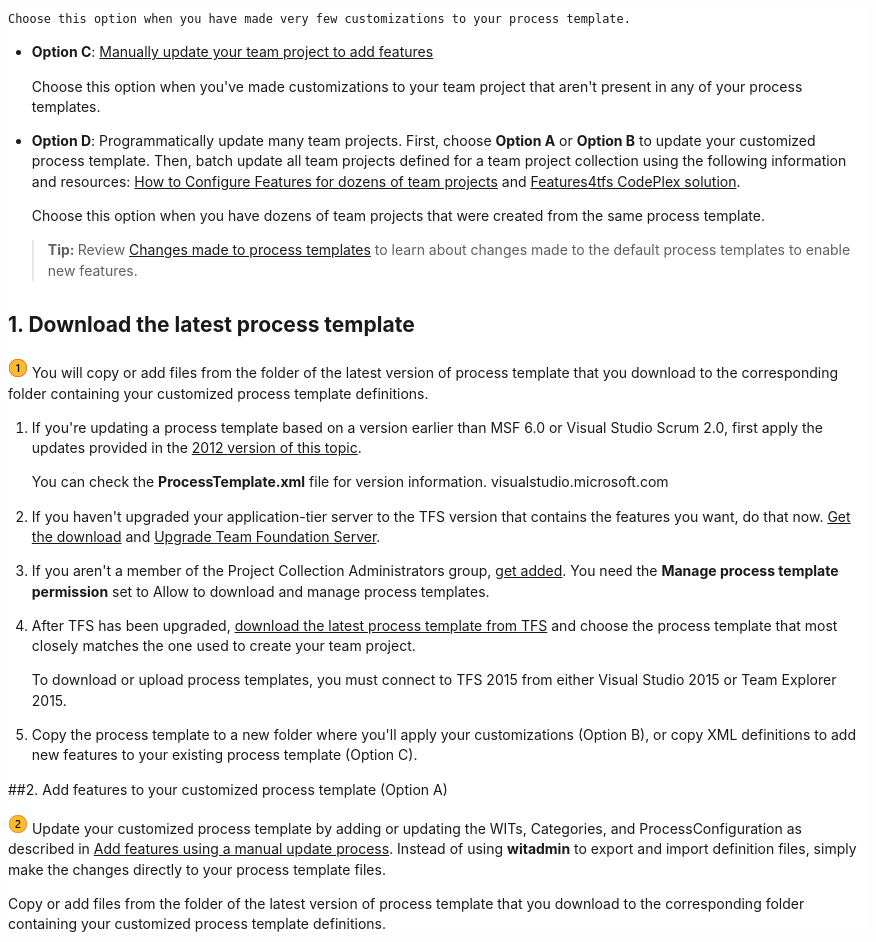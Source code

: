 	Choose this option when you have made very few customizations to your process template. 

* **Option C**: [Manually update your team project to add features](add-features-manually.md)

	Choose this option when you've made customizations to your team project that aren't present in any of your process templates.

* **Option D**: Programmatically update many team projects. First, choose **Option A** or **Option B** to update your customized process template. Then, batch update all team projects defined for a team project collection using the following information and resources: [How to Configure Features for dozens of team projects](http://blogs.msdn.com/b/visualstudioalm/archive/2012/05/31/how-to-configure-features-for-dozens-of-team-projects.aspx) and [Features4tfs CodePlex solution](https://features4tfs.codeplex.com/).

	Choose this option when you have dozens of team projects that were created from the same process template.

><b>Tip: </b>Review [Changes made to process templates](../work-items/guidance/changes-to-process-templates.md) to learn about changes made to the default process templates to enable new features. 

## 1. Download the latest process template

![Step 1](../_img/icons/ProcGuid_1.png) You will copy or add files from the folder of the latest version of process template that you download to the corresponding folder containing your customized process template definitions. 

1. If you're updating a process template based on a version earlier than MSF 6.0 or Visual Studio Scrum 2.0, first apply the updates provided in the [2012 version of this topic](https://msdn.microsoft.com/library/ms194972%28v=vs.110%29.aspx).

	You can check the **ProcessTemplate.xml** file for version information. 
	visualstudio.microsoft.com
1. If you haven't upgraded your application-tier server to the TFS version that contains the features you want, do that now. [Get the download](https://visualstudio.microsoft.com/downloads/visual-studio-2015-downloads-vs.aspx) and [Upgrade Team Foundation Server](https://msdn.microsoft.com/library/jj620933.aspx). 

1. If you aren't a member of the Project Collection Administrators group, [get added](https://msdn.microsoft.com/library/dd547204.aspx). You need the **Manage process template permission** set to Allow to download and manage process templates.

1. After TFS has been upgraded, [download the latest process template from TFS](../work-items/guidance/manage-process-templates.md) and choose the process template that most closely matches the one used to create your team project. 

	To download or upload process templates, you must connect to TFS 2015 from either Visual Studio 2015 or Team Explorer 2015.

1. Copy the process template to a new folder where you'll apply your customizations (Option B), or copy XML definitions to add new features to your existing process template (Option C).

##2. Add features to your customized process template (Option A)
 
![Step 2](../_img/icons/ProcGuid_2.png) Update your customized process template by adding or updating the WITs, Categories, and ProcessConfiguration as described in [Add features using a manual update process](add-features-manually.md). Instead of using **witadmin** to export and import definition files, simply make the changes directly to your process template files.
 
Copy or add files from the folder of the latest version of process template that you download to the corresponding folder containing your customized process template definitions. 
